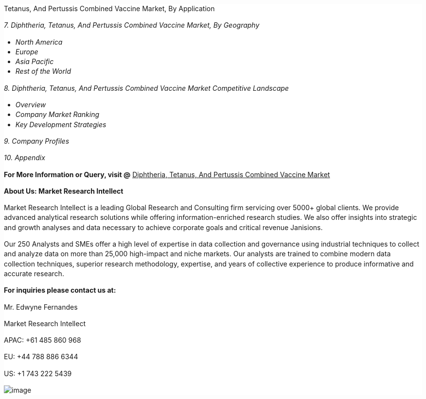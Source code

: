 Tetanus, And Pertussis Combined Vaccine Market, By Application</span></em></p><p><em><span class="font-[700]">7. Diphtheria, Tetanus, And Pertussis Combined Vaccine Market, By Geography</span></em></p><ul><li><em><span class="">North America</span></em></li><li><em><span class="">Europe</span></em></li><li><em><span class="">Asia Pacific</span></em></li><li><em><span class="">Rest of the World</span></em></li></ul><p><em><span class="font-[700]">8. Diphtheria, Tetanus, And Pertussis Combined Vaccine Market Competitive Landscape</span></em></p><ul><li><em><span class="">Overview</span></em></li><li><em><span class="">Company Market Ranking</span></em></li><li><em><span class="">Key Development Strategies</span></em></li></ul><p><em><span class="font-[700]">9. Company Profiles</span></em></p><p><em><span class="font-[700]">10. Appendix</span></em></p><p><span class="font-[700]"><strong>For More Information or Query, visit&nbsp;@</strong>&nbsp;</span><span class="font-[700]"><a href="https://www.marketresearchintellect.com/product/global-diphtheria-tetanus-and-pertussis-combined-vaccine-market/?utm_source=Linkedin&utm_medium=808" target="_blank" data-tracking-control-name="article-ssr-frontend-pulse_little-text-block" data-tracking-will-navigate="" data-test-link="">Diphtheria, Tetanus, And Pertussis Combined Vaccine Market</a></span></p><p><strong><span class="font-[700]">About Us: Market Research Intellect</span></strong></p><p><span class="">Market Research Intellect is a leading Global Research and Consulting firm servicing over 5000+ global clients. We provide advanced analytical research solutions while offering information-enriched research studies.&nbsp;</span>We also offer insights into strategic and growth analyses and data necessary to achieve corporate goals and critical revenue Janisions.</p><p><span class="">Our 250 Analysts and SMEs offer a high level of expertise in data collection and governance using industrial techniques to collect and analyze data on more than 25,000 high-impact and niche markets. Our analysts are trained to combine modern data collection techniques, superior research methodology, expertise, and years of collective experience to produce informative and accurate research.</span></p><p><strong>For inquiries please contact us at:</strong></p><p>Mr. Edwyne Fernandes</p><p>Market Research Intellect</p><p>APAC: +61 485 860 968</p><p>EU: +44 788 886 6344</p><p>US: +1 743 222 5439</p>
![image](https://github.com/user-attachments/assets/1da2a058-fabb-4940-affd-f54581ea87e7)
